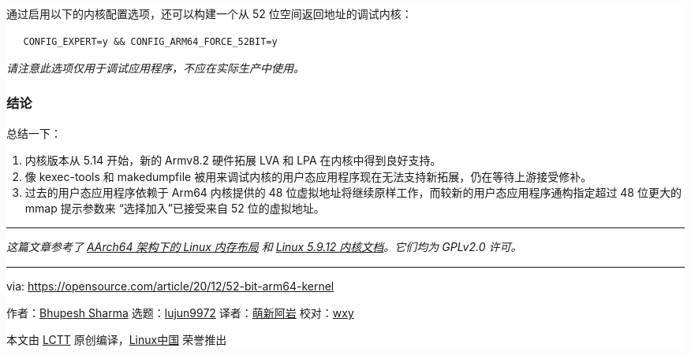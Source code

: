 通过启用以下的内核配置选项，还可以构建一个从 52 位空间返回地址的调试内核：

```
   CONFIG_EXPERT=y && CONFIG_ARM64_FORCE_52BIT=y
```

_请注意此选项仅用于调试应用程序，不应在实际生产中使用。_

### 结论

总结一下：

1. 内核版本从 5.14 开始，新的 Armv8.2 硬件拓展 LVA 和 LPA 在内核中得到良好支持。
2. 像 kexec-tools 和 makedumpfile 被用来调试内核的用户态应用程序现在无法支持新拓展，仍在等待上游接受修补。
3. 过去的用户态应用程序依赖于 Arm64 内核提供的 48 位虚拟地址将继续原样工作，而较新的用户态应用程序通构指定超过 48 位更大的 mmap 提示参数来 “选择加入”已接受来自 52 位的虚拟地址。

* * *

_这篇文章参考了 [AArch64 架构下的 Linux 内存布局][9] 和 [Linux 5.9.12 内核文档][10]。它们均为 GPLv2.0 许可。_

--------------------------------------------------------------------------------

via: https://opensource.com/article/20/12/52-bit-arm64-kernel

作者：[Bhupesh Sharma][a]
选题：[lujun9972][b]
译者：[萌新阿岩](https://github.com/mengxinayan)
校对：[wxy](https://github.com/wxy)

本文由 [LCTT](https://github.com/LCTT/TranslateProject) 原创编译，[Linux中国](https://linux.cn/) 荣誉推出

[a]: https://opensource.com/users/bhsharma
[b]: https://github.com/lujun9972
[1]: https://opensource.com/sites/default/files/styles/image-full-size/public/lead-images/puzzle_computer_solve_fix_tool.png?itok=U0pH1uwj (Puzzle pieces coming together to form a computer screen)
[2]: https://lwn.net/Articles/716916/
[3]: https://git.kernel.org/pub/scm/linux/kernel/git/torvalds/linux.git/tree/Documentation/arm64/memory.rst
[4]: https://developer.arm.com/documentation/ddi0487/latest/
[5]: https://opensource.com/sites/default/files/arm64-multi-level-translation_0.png (arm64 Multi-level Translation)
[6]: http://lists.infradead.org/pipermail/kexec/2020-September/021372.html
[7]: http://lists.infradead.org/pipermail/kexec/2020-September/021333.html
[8]: https://github.com/crash-utility/crash/commit/1c45cea02df7f947b4296c1dcaefa1024235ef10
[9]: https://www.kernel.org/doc/html/latest/arm64/memory.html
[10]: https://elixir.bootlin.com/linux/latest/source/arch/arm64/include/asm/memory.h


[#]: collector: (lujun9972)
[#]: translator: (mengxinayan)
[#]: reviewer: (wxy)
[#]: publisher: ( )
[#]: url: ( )
[#]: subject: (Understanding 52-bit virtual address support in the Arm64 kernel)
[#]: via: (https://opensource.com/article/20/12/52-bit-arm64-kernel)
[#]: author: (Bhupesh Sharma https://opensource.com/users/bhsharma)